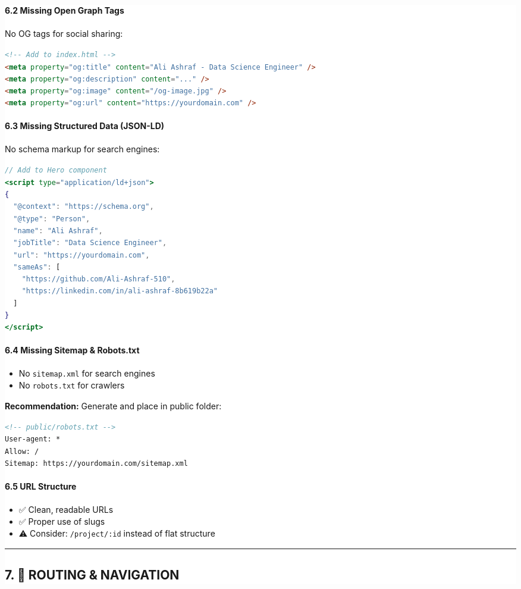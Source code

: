 #### **6.2 Missing Open Graph Tags**

No OG tags for social sharing:

```html
<!-- Add to index.html -->
<meta property="og:title" content="Ali Ashraf - Data Science Engineer" />
<meta property="og:description" content="..." />
<meta property="og:image" content="/og-image.jpg" />
<meta property="og:url" content="https://yourdomain.com" />
```

#### **6.3 Missing Structured Data (JSON-LD)**

No schema markup for search engines:

```jsx
// Add to Hero component
<script type="application/ld+json">
{
  "@context": "https://schema.org",
  "@type": "Person",
  "name": "Ali Ashraf",
  "jobTitle": "Data Science Engineer",
  "url": "https://yourdomain.com",
  "sameAs": [
    "https://github.com/Ali-Ashraf-510",
    "https://linkedin.com/in/ali-ashraf-8b619b22a"
  ]
}
</script>
```

#### **6.4 Missing Sitemap & Robots.txt**

- No `sitemap.xml` for search engines
- No `robots.txt` for crawlers

**Recommendation:** Generate and place in public folder:

```xml
<!-- public/robots.txt -->
User-agent: *
Allow: /
Sitemap: https://yourdomain.com/sitemap.xml
```

#### **6.5 URL Structure**

- ✅ Clean, readable URLs
- ✅ Proper use of slugs
- ⚠️ Consider: `/project/:id` instead of flat structure

---

## 7. 🔀 ROUTING & NAVIGATION
